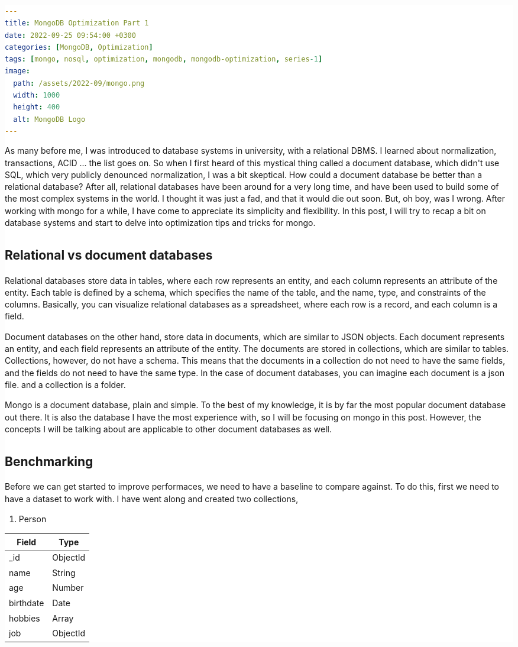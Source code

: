 ```yaml
---
title: MongoDB Optimization Part 1
date: 2022-09-25 09:54:00 +0300 
categories: [MongoDB, Optimization]
tags: [mongo, nosql, optimization, mongodb, mongodb-optimization, series-1]
image:
  path: /assets/2022-09/mongo.png
  width: 1000
  height: 400
  alt: MongoDB Logo
--- 
```


As many before me, I was introduced to database systems in university, with a relational DBMS. I learned about normalization, transactions, ACID ... the list goes on. So when I first heard of this mystical thing called a document database, which didn't use SQL, which very publicly denounced normalization, I was a bit skeptical. How could a document database be better than a relational database? After all, relational databases have been around for a very long time, and have been used to build some of the most complex systems in the world. I thought it was just a fad, and that it would die out soon. But, oh boy, was I wrong. After working with mongo for a while, I have come to appreciate its simplicity and flexibility. In this post, I will try to recap a bit on database systems and start to delve into optimization tips and tricks for mongo.

## Relational vs document databases

Relational databases store data in tables, where each row represents an entity, and each column represents an attribute of the entity. Each table is defined by a schema, which specifies the name of the table, and the name, type, and constraints of the columns. Basically, you can visualize relational databases as a spreadsheet, where each row is a record, and each column is a field.

Document databases on the other hand, store data in documents, which are similar to JSON objects. Each document represents an entity, and each field represents an attribute of the entity. The documents are stored in collections, which are similar to tables. Collections, however, do not have a schema. This means that the documents in a collection do not need to have the same fields, and the fields do not need to have the same type. In the case of document databases, you can imagine each document is a json file. and a collection is a folder.

Mongo is a document database, plain and simple. To the best of my knowledge, it is by far the most popular document database out there. It is also the database I have the most experience with, so I will be focusing on mongo in this post. However, the concepts I will be talking about are applicable to other document databases as well.

## Benchmarking

Before we can get started to improve performaces, we need to have a baseline to compare against. To do this, first we need to have a dataset to work with.
I have went along and created two collections,

1. Person

| Field     | Type     |
| --------- | -------- |
| \_id      | ObjectId |
| name      | String   |
| age       | Number   |
| birthdate | Date     |
| hobbies   | Array    |
| job       | ObjectId |
